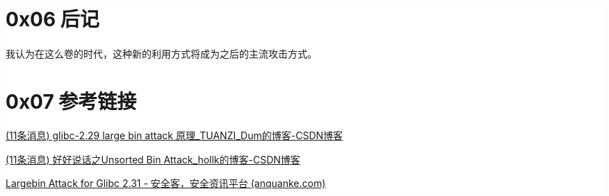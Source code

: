 0x06 后记
=======

我认为在这么卷的时代，这种新的利用方式将成为之后的主流攻击方式。

0x07 参考链接
=========

[(11条消息) glibc-2.29 large bin attack 原理\_TUANZI\_Dum的博客-CSDN博客](https://blog.csdn.net/qq_23066945/article/details/103070322)

[(11条消息) 好好说话之Unsorted Bin Attack\_hollk的博客-CSDN博客](https://blog.csdn.net/qq_41202237/article/details/112589899)

[Largebin Attack for Glibc 2.31 - 安全客，安全资讯平台 (anquanke.com)](https://www.anquanke.com/post/id/244018)